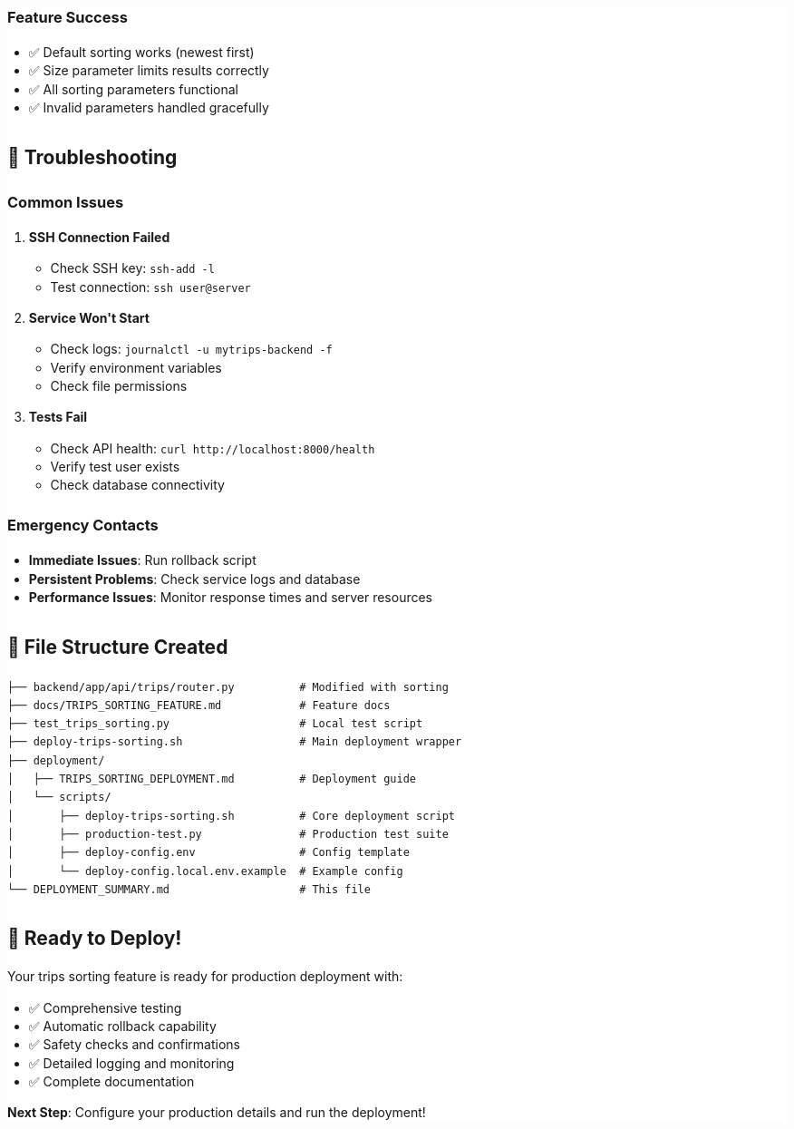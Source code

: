 ### Feature Success
- ✅ Default sorting works (newest first)
- ✅ Size parameter limits results correctly
- ✅ All sorting parameters functional
- ✅ Invalid parameters handled gracefully

## 🚨 Troubleshooting

### Common Issues
1. **SSH Connection Failed**
   - Check SSH key: `ssh-add -l`
   - Test connection: `ssh user@server`

2. **Service Won't Start**
   - Check logs: `journalctl -u mytrips-backend -f`
   - Verify environment variables
   - Check file permissions

3. **Tests Fail**
   - Check API health: `curl http://localhost:8000/health`
   - Verify test user exists
   - Check database connectivity

### Emergency Contacts
- **Immediate Issues**: Run rollback script
- **Persistent Problems**: Check service logs and database
- **Performance Issues**: Monitor response times and server resources

## 📁 File Structure Created

```
├── backend/app/api/trips/router.py          # Modified with sorting
├── docs/TRIPS_SORTING_FEATURE.md            # Feature docs
├── test_trips_sorting.py                    # Local test script
├── deploy-trips-sorting.sh                  # Main deployment wrapper
├── deployment/
│   ├── TRIPS_SORTING_DEPLOYMENT.md          # Deployment guide
│   └── scripts/
│       ├── deploy-trips-sorting.sh          # Core deployment script
│       ├── production-test.py               # Production test suite
│       ├── deploy-config.env                # Config template
│       └── deploy-config.local.env.example  # Example config
└── DEPLOYMENT_SUMMARY.md                    # This file
```

## 🎉 Ready to Deploy!

Your trips sorting feature is ready for production deployment with:
- ✅ Comprehensive testing
- ✅ Automatic rollback capability  
- ✅ Safety checks and confirmations
- ✅ Detailed logging and monitoring
- ✅ Complete documentation

**Next Step**: Configure your production details and run the deployment!
